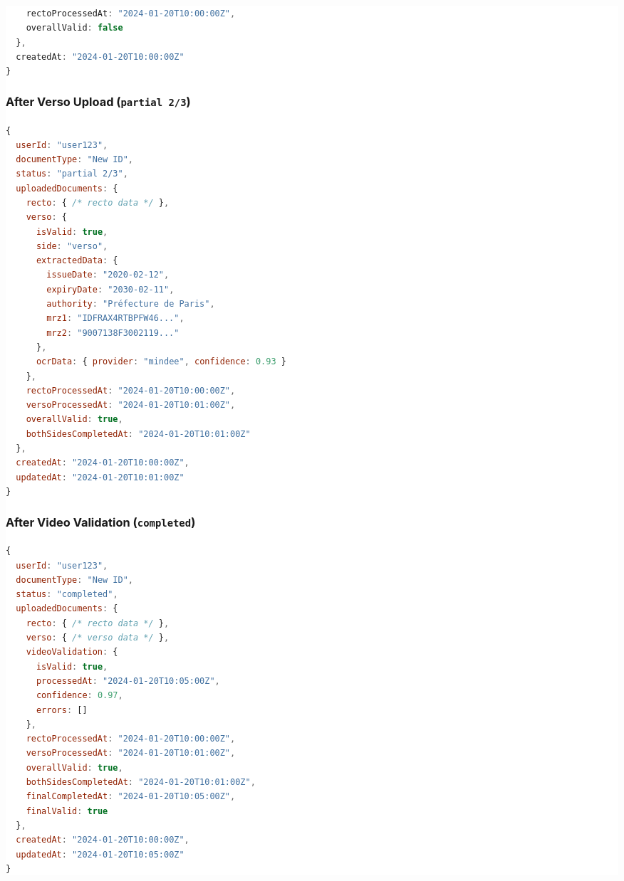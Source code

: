 ```javascript
    rectoProcessedAt: "2024-01-20T10:00:00Z",
    overallValid: false
  },
  createdAt: "2024-01-20T10:00:00Z"
}
```

### After Verso Upload (`partial 2/3`)
```javascript
{
  userId: "user123",
  documentType: "New ID",
  status: "partial 2/3",
  uploadedDocuments: {
    recto: { /* recto data */ },
    verso: {
      isValid: true,
      side: "verso", 
      extractedData: {
        issueDate: "2020-02-12",
        expiryDate: "2030-02-11",
        authority: "Préfecture de Paris",
        mrz1: "IDFRAX4RTBPFW46...",
        mrz2: "9007138F3002119..."
      },
      ocrData: { provider: "mindee", confidence: 0.93 }
    },
    rectoProcessedAt: "2024-01-20T10:00:00Z",
    versoProcessedAt: "2024-01-20T10:01:00Z",
    overallValid: true,
    bothSidesCompletedAt: "2024-01-20T10:01:00Z"
  },
  createdAt: "2024-01-20T10:00:00Z",
  updatedAt: "2024-01-20T10:01:00Z"
}
```

### After Video Validation (`completed`)
```javascript
{
  userId: "user123",
  documentType: "New ID",
  status: "completed",
  uploadedDocuments: {
    recto: { /* recto data */ },
    verso: { /* verso data */ },
    videoValidation: {
      isValid: true,
      processedAt: "2024-01-20T10:05:00Z",
      confidence: 0.97,
      errors: []
    },
    rectoProcessedAt: "2024-01-20T10:00:00Z",
    versoProcessedAt: "2024-01-20T10:01:00Z",
    overallValid: true,
    bothSidesCompletedAt: "2024-01-20T10:01:00Z",
    finalCompletedAt: "2024-01-20T10:05:00Z",
    finalValid: true
  },
  createdAt: "2024-01-20T10:00:00Z",
  updatedAt: "2024-01-20T10:05:00Z"
}
```
